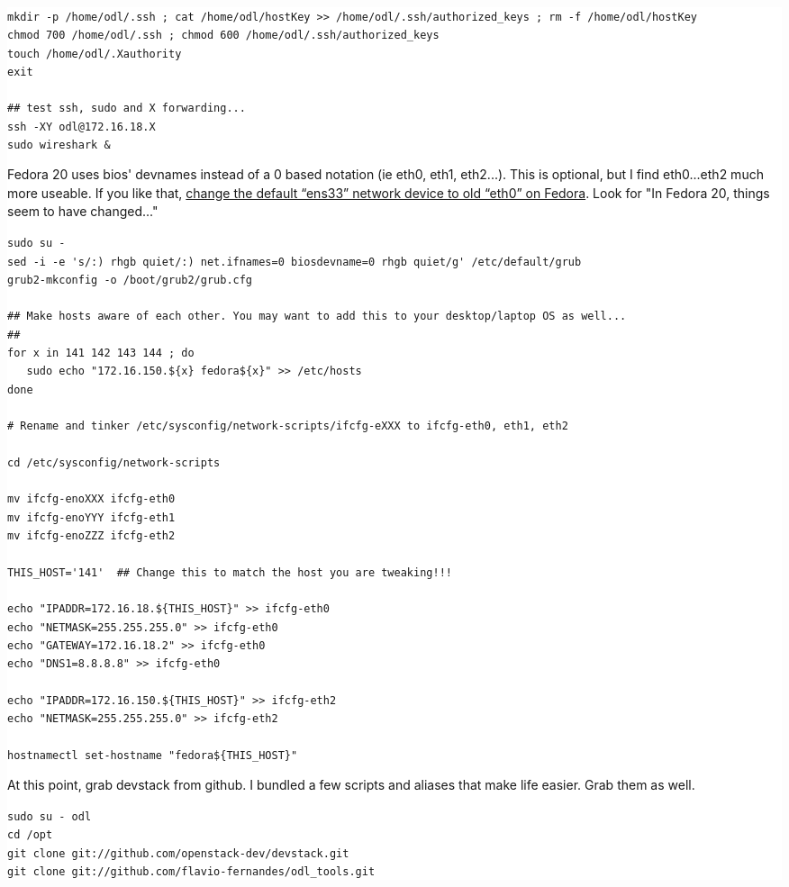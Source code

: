     mkdir -p /home/odl/.ssh ; cat /home/odl/hostKey >> /home/odl/.ssh/authorized_keys ; rm -f /home/odl/hostKey
    chmod 700 /home/odl/.ssh ; chmod 600 /home/odl/.ssh/authorized_keys
    touch /home/odl/.Xauthority
    exit

    ## test ssh, sudo and X forwarding...
    ssh -XY odl@172.16.18.X
    sudo wireshark &

Fedora 20 uses bios' devnames instead of a 0 based notation (ie eth0, eth1, eth2...). This is optional, but I find eth0...eth2 much more useable. 
If you like that, [change the default “ens33” network device to old “eth0” on Fedora](http://unix.stackexchange.com/questions/81834/how-can-i-change-the-default-ens33-network-device-to-old-eth0-on-fedora-19). Look for "In Fedora 20, things seem to have changed..."

    sudo su -
    sed -i -e 's/:) rhgb quiet/:) net.ifnames=0 biosdevname=0 rhgb quiet/g' /etc/default/grub
    grub2-mkconfig -o /boot/grub2/grub.cfg

    ## Make hosts aware of each other. You may want to add this to your desktop/laptop OS as well...
    ##
    for x in 141 142 143 144 ; do
       sudo echo "172.16.150.${x} fedora${x}" >> /etc/hosts
    done

    # Rename and tinker /etc/sysconfig/network-scripts/ifcfg-eXXX to ifcfg-eth0, eth1, eth2

    cd /etc/sysconfig/network-scripts

    mv ifcfg-enoXXX ifcfg-eth0
    mv ifcfg-enoYYY ifcfg-eth1
    mv ifcfg-enoZZZ ifcfg-eth2

    THIS_HOST='141'  ## Change this to match the host you are tweaking!!!

    echo "IPADDR=172.16.18.${THIS_HOST}" >> ifcfg-eth0
    echo "NETMASK=255.255.255.0" >> ifcfg-eth0
    echo "GATEWAY=172.16.18.2" >> ifcfg-eth0
    echo "DNS1=8.8.8.8" >> ifcfg-eth0

    echo "IPADDR=172.16.150.${THIS_HOST}" >> ifcfg-eth2
    echo "NETMASK=255.255.255.0" >> ifcfg-eth2
    
    hostnamectl set-hostname "fedora${THIS_HOST}"

At this point, grab devstack from github. I bundled a few scripts and aliases that make life easier. Grab them as well.

    sudo su - odl
    cd /opt
    git clone git://github.com/openstack-dev/devstack.git
    git clone git://github.com/flavio-fernandes/odl_tools.git
    